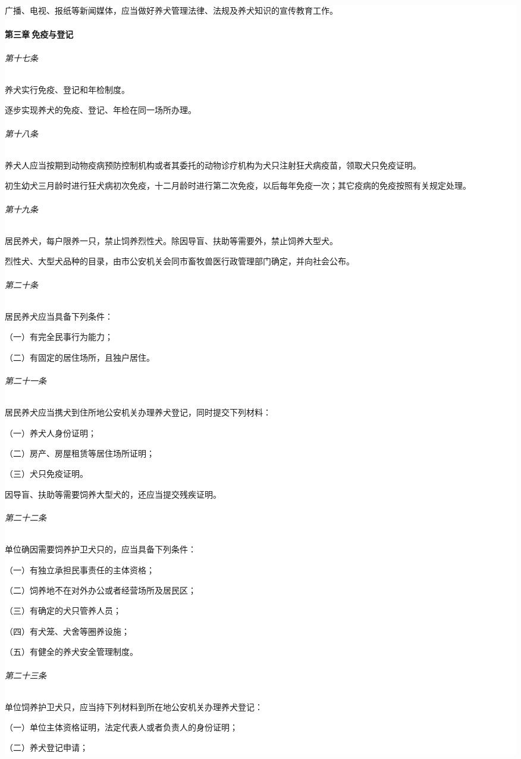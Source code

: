 广播、电视、报纸等新闻媒体，应当做好养犬管理法律、法规及养犬知识的宣传教育工作。

#### 第三章 免疫与登记

###### 第十七条

养犬实行免疫、登记和年检制度。

逐步实现养犬的免疫、登记、年检在同一场所办理。

###### 第十八条

养犬人应当按期到动物疫病预防控制机构或者其委托的动物诊疗机构为犬只注射狂犬病疫苗，领取犬只免疫证明。

初生幼犬三月龄时进行狂犬病初次免疫，十二月龄时进行第二次免疫，以后每年免疫一次；其它疫病的免疫按照有关规定处理。

###### 第十九条

居民养犬，每户限养一只，禁止饲养烈性犬。除因导盲、扶助等需要外，禁止饲养大型犬。

烈性犬、大型犬品种的目录，由市公安机关会同市畜牧兽医行政管理部门确定，并向社会公布。

###### 第二十条

居民养犬应当具备下列条件：

（一）有完全民事行为能力；

（二）有固定的居住场所，且独户居住。

###### 第二十一条

居民养犬应当携犬到住所地公安机关办理养犬登记，同时提交下列材料：

（一）养犬人身份证明；

（二）房产、房屋租赁等居住场所证明；

（三）犬只免疫证明。

因导盲、扶助等需要饲养大型犬的，还应当提交残疾证明。

###### 第二十二条

单位确因需要饲养护卫犬只的，应当具备下列条件：

（一）有独立承担民事责任的主体资格；

（二）饲养地不在对外办公或者经营场所及居民区；

（三）有确定的犬只管养人员；

（四）有犬笼、犬舍等圈养设施；

（五）有健全的养犬安全管理制度。

###### 第二十三条

单位饲养护卫犬只，应当持下列材料到所在地公安机关办理养犬登记：

（一）单位主体资格证明，法定代表人或者负责人的身份证明；

（二）养犬登记申请；
